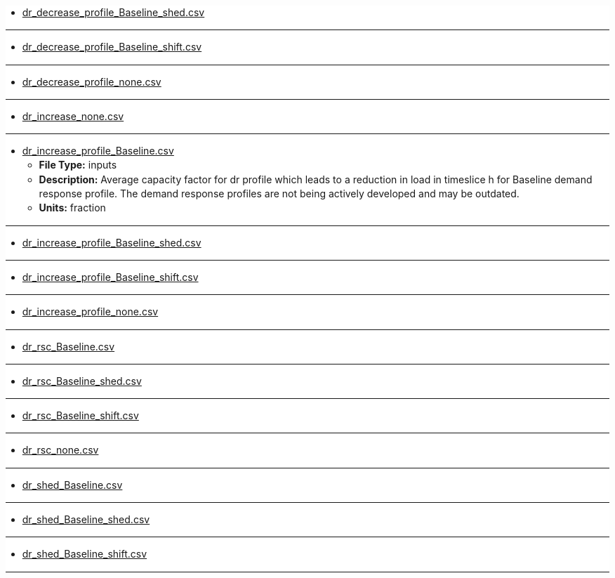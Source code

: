 
  - [dr_decrease_profile_Baseline_shed.csv](/inputs/demand_response/dr_decrease_profile_Baseline_shed.csv)
---

  - [dr_decrease_profile_Baseline_shift.csv](/inputs/demand_response/dr_decrease_profile_Baseline_shift.csv)
---

  - [dr_decrease_profile_none.csv](/inputs/demand_response/dr_decrease_profile_none.csv)
---

  - [dr_increase_none.csv](/inputs/demand_response/dr_increase_none.csv)
---

  - [dr_increase_profile_Baseline.csv](/inputs/demand_response/dr_increase_profile_Baseline.csv)
    - **File Type:** inputs
    - **Description:** Average capacity factor for dr profile which leads to a reduction in load in timeslice h for Baseline demand response profile. The demand response profiles are not being actively developed and may be outdated.
    - **Units:** fraction

---

  - [dr_increase_profile_Baseline_shed.csv](/inputs/demand_response/dr_increase_profile_Baseline_shed.csv)
---

  - [dr_increase_profile_Baseline_shift.csv](/inputs/demand_response/dr_increase_profile_Baseline_shift.csv)
---

  - [dr_increase_profile_none.csv](/inputs/demand_response/dr_increase_profile_none.csv)
---

  - [dr_rsc_Baseline.csv](/inputs/demand_response/dr_rsc_Baseline.csv)
---

  - [dr_rsc_Baseline_shed.csv](/inputs/demand_response/dr_rsc_Baseline_shed.csv)
---

  - [dr_rsc_Baseline_shift.csv](/inputs/demand_response/dr_rsc_Baseline_shift.csv)
---

  - [dr_rsc_none.csv](/inputs/demand_response/dr_rsc_none.csv)
---

  - [dr_shed_Baseline.csv](/inputs/demand_response/dr_shed_Baseline.csv)
---

  - [dr_shed_Baseline_shed.csv](/inputs/demand_response/dr_shed_Baseline_shed.csv)
---

  - [dr_shed_Baseline_shift.csv](/inputs/demand_response/dr_shed_Baseline_shift.csv)
---
